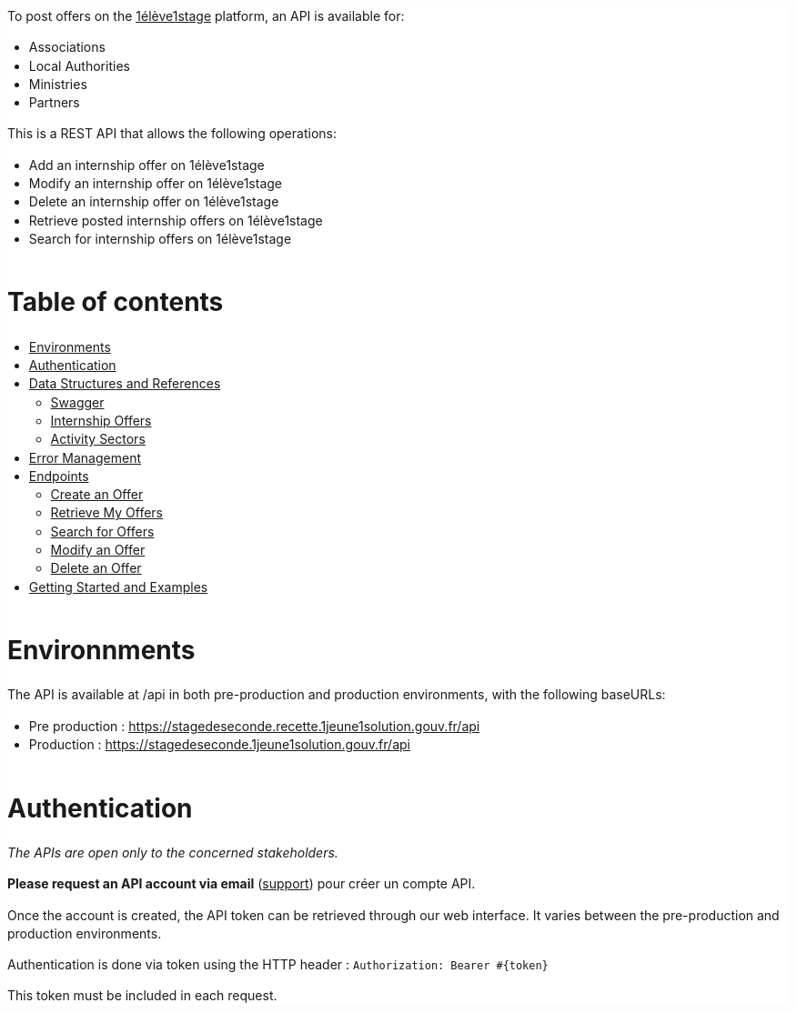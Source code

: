 To post offers on the [1élève1stage](https://stagedeseconde.1jeune1solution.gouv.fr/) platform, an API is available for:

* Associations
* Local Authorities
* Ministries
* Partners

This is a REST API that allows the following operations:

* Add an internship offer on 1élève1stage
* Modify an internship offer on 1élève1stage
* Delete an internship offer on 1élève1stage
* Retrieve posted internship offers on 1élève1stage
* Search for internship offers on 1élève1stage

# Table of contents
- [Environments](#environments)
- [Authentication](#authentication)
- [Data Structures and References](#structures-de-données-et-référentiels)
  - [Swagger](#swagger)
  - [Internship Offers](#offres-de-stage)
  - [Activity Sectors](#secteurs-dactivité)
- [Error Management](#gestion-derreurs)
- [Endpoints](#endpoints)
  - [Create an Offer](#ref-create-internship-offer)
  - [Retrieve My Offers](#ref-index-internship-offer)
  - [Search for Offers](#ref-search-internship-offer)
  - [Modify an Offer](#ref-modify-internship-offer)
  - [Delete an Offer](#ref-destroy-internship-offer)
- [Getting Started and Examples](#premiers-pas-et-exemples)


# Environnments
The API is available at /api in both pre-production and production environments, with the following baseURLs:
  * Pre production : https://stagedeseconde.recette.1jeune1solution.gouv.fr/api
  * Production : https://stagedeseconde.1jeune1solution.gouv.fr/api

# Authentication

*The APIs are open only to the concerned stakeholders.*

**Please request an API account via email** ([support](mailto:contact@stagedeseconde.education.gouv.fr)) pour créer un compte API.

Once the account is created, the API token can be retrieved through our web interface. It varies between the pre-production and production environments.

Authentication is done via token using the HTTP header : ```Authorization: Bearer #{token} ```

This token must be included in each request.
